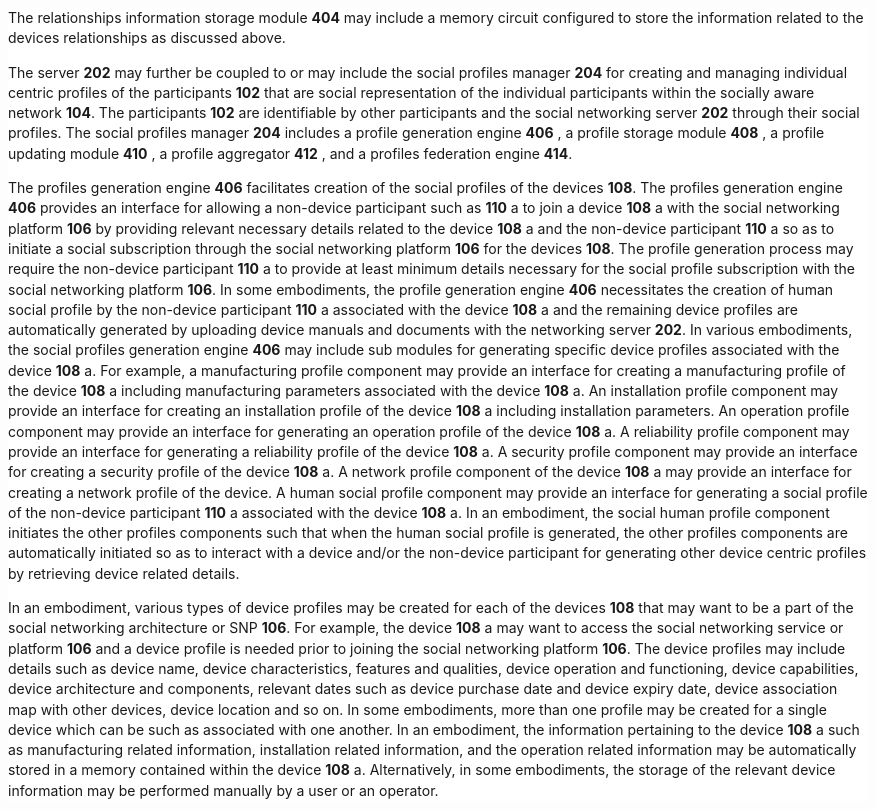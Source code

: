 The relationships information storage module  **404**  may include a memory circuit configured to store the information related to the devices relationships as discussed above.

The server  **202**  may further be coupled to or may include the social profiles manager  **204**  for creating and managing individual centric profiles of the participants  **102**  that are social representation of the individual participants within the socially aware network  **104**. The participants  **102**  are identifiable by other participants and the social networking server  **202**  through their social profiles. The social profiles manager  **204**  includes a profile generation engine  **406** , a profile storage module  **408** , a profile updating module  **410** , a profile aggregator  **412** , and a profiles federation engine  **414**.

The profiles generation engine  **406**  facilitates creation of the social profiles of the devices  **108**. The profiles generation engine  **406**  provides an interface for allowing a non-device participant such as  **110**  a to join a device  **108**  a with the social networking platform  **106**  by providing relevant necessary details related to the device  **108**  a and the non-device participant  **110**  a so as to initiate a social subscription through the social networking platform  **106**  for the devices  **108**. The profile generation process may require the non-device participant  **110**  a to provide at least minimum details necessary for the social profile subscription with the social networking platform  **106**. In some embodiments, the profile generation engine  **406**  necessitates the creation of human social profile by the non-device participant  **110**  a associated with the device  **108**  a and the remaining device profiles are automatically generated by uploading device manuals and documents with the networking server  **202**. In various embodiments, the social profiles generation engine  **406**  may include sub modules for generating specific device profiles associated with the device  **108**  a. For example, a manufacturing profile component may provide an interface for creating a manufacturing profile of the device  **108**  a including manufacturing parameters associated with the device  **108**  a. An installation profile component may provide an interface for creating an installation profile of the device  **108**  a including installation parameters. An operation profile component may provide an interface for generating an operation profile of the device  **108**  a. A reliability profile component may provide an interface for generating a reliability profile of the device  **108**  a. A security profile component may provide an interface for creating a security profile of the device  **108**  a. A network profile component of the device  **108**  a may provide an interface for creating a network profile of the device. A human social profile component may provide an interface for generating a social profile of the non-device participant  **110**  a associated with the device  **108**  a. In an embodiment, the social human profile component initiates the other profiles components such that when the human social profile is generated, the other profiles components are automatically initiated so as to interact with a device and/or the non-device participant for generating other device centric profiles by retrieving device related details.

In an embodiment, various types of device profiles may be created for each of the devices  **108**  that may want to be a part of the social networking architecture or SNP  **106**. For example, the device  **108**  a may want to access the social networking service or platform  **106**  and a device profile is needed prior to joining the social networking platform  **106**. The device profiles may include details such as device name, device characteristics, features and qualities, device operation and functioning, device capabilities, device architecture and components, relevant dates such as device purchase date and device expiry date, device association map with other devices, device location and so on. In some embodiments, more than one profile may be created for a single device which can be such as associated with one another. In an embodiment, the information pertaining to the device  **108**  a such as manufacturing related information, installation related information, and the operation related information may be automatically stored in a memory contained within the device  **108**  a. Alternatively, in some embodiments, the storage of the relevant device information may be performed manually by a user or an operator.
